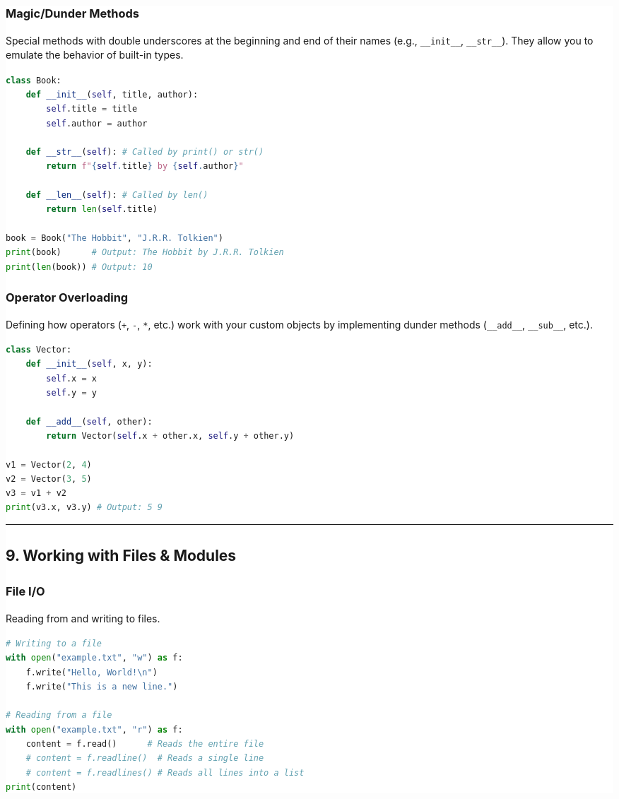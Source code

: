 ### Magic/Dunder Methods

Special methods with double underscores at the beginning and end of their names (e.g., `__init__`, `__str__`). They allow you to emulate the behavior of built-in types.

```python
class Book:
    def __init__(self, title, author):
        self.title = title
        self.author = author

    def __str__(self): # Called by print() or str()
        return f"{self.title} by {self.author}"

    def __len__(self): # Called by len()
        return len(self.title)

book = Book("The Hobbit", "J.R.R. Tolkien")
print(book)      # Output: The Hobbit by J.R.R. Tolkien
print(len(book)) # Output: 10
```

### Operator Overloading

Defining how operators (`+`, `-`, `*`, etc.) work with your custom objects by implementing dunder methods (`__add__`, `__sub__`, etc.).

```python
class Vector:
    def __init__(self, x, y):
        self.x = x
        self.y = y

    def __add__(self, other):
        return Vector(self.x + other.x, self.y + other.y)

v1 = Vector(2, 4)
v2 = Vector(3, 5)
v3 = v1 + v2
print(v3.x, v3.y) # Output: 5 9
```

---

## 9. Working with Files & Modules

### File I/O

Reading from and writing to files.

```python
# Writing to a file
with open("example.txt", "w") as f:
    f.write("Hello, World!\n")
    f.write("This is a new line.")

# Reading from a file
with open("example.txt", "r") as f:
    content = f.read()      # Reads the entire file
    # content = f.readline()  # Reads a single line
    # content = f.readlines() # Reads all lines into a list
print(content)
```
